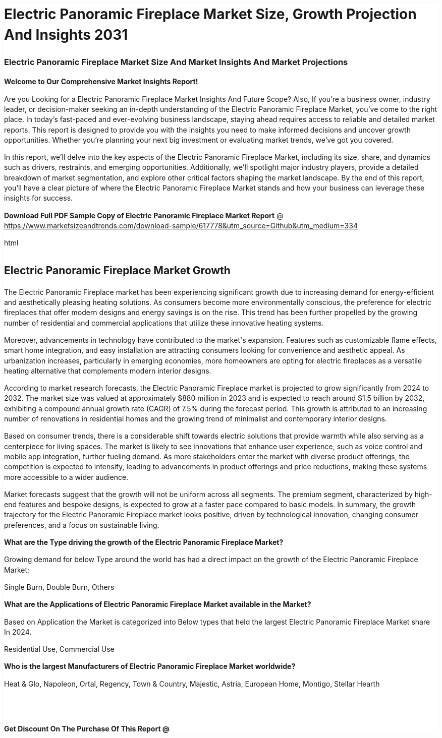 <h1>Electric Panoramic Fireplace Market Size, Growth Projection And Insights 2031</h1><div class="" data-test-id=""><h3><span class="">Electric Panoramic Fireplace Market Size And Market Insights And Market Projections</span></h3></div><div class="" data-test-id=""><p><strong>Welcome to Our Comprehensive Market Insights Report!</strong></p><p>Are you Looking for a Electric Panoramic Fireplace Market Insights And Future Scope? Also, If you&rsquo;re a business owner, industry leader, or decision-maker seeking an in-depth understanding of the Electric Panoramic Fireplace Market, you&rsquo;ve come to the right place. In today&rsquo;s fast-paced and ever-evolving business landscape, staying ahead requires access to reliable and detailed market reports. This report is designed to provide you with the insights you need to make informed decisions and uncover growth opportunities. Whether you&rsquo;re planning your next big investment or evaluating market trends, we&rsquo;ve got you covered.</p><p>In this report, we&rsquo;ll delve into the key aspects of the Electric Panoramic Fireplace Market, including its size, share, and dynamics such as drivers, restraints, and emerging opportunities. Additionally, we&rsquo;ll spotlight major industry players, provide a detailed breakdown of market segmentation, and explore other critical factors shaping the market landscape. By the end of this report, you&rsquo;ll have a clear picture of where the Electric Panoramic Fireplace Market stands and how your business can leverage these insights for success.</p><p><strong>Download Full PDF Sample Copy of Electric Panoramic Fireplace Market Report</strong> @ <a href="https://www.marketsizeandtrends.com/download-sample/617778&utm_source=Github&utm_medium=334" target="_blank">https://www.marketsizeandtrends.com/download-sample/617778&utm_source=Github&utm_medium=334</a></p></div><div class="" data-test-id=""><p><span class="">html<div> <h2>Electric Panoramic Fireplace Market Growth</h2> <p>The Electric Panoramic Fireplace market has been experiencing significant growth due to increasing demand for energy-efficient and aesthetically pleasing heating solutions. As consumers become more environmentally conscious, the preference for electric fireplaces that offer modern designs and energy savings is on the rise. This trend has been further propelled by the growing number of residential and commercial applications that utilize these innovative heating systems.</p> <p>Moreover, advancements in technology have contributed to the market's expansion. Features such as customizable flame effects, smart home integration, and easy installation are attracting consumers looking for convenience and aesthetic appeal. As urbanization increases, particularly in emerging economies, more homeowners are opting for electric fireplaces as a versatile heating alternative that complements modern interior designs.</p> <p><strong></strong></p> <p>According to market research forecasts, the Electric Panoramic Fireplace market is projected to grow significantly from 2024 to 2032. The market size was valued at approximately $880 million in 2023 and is expected to reach around $1.5 billion by 2032, exhibiting a compound annual growth rate (CAGR) of 7.5% during the forecast period. This growth is attributed to an increasing number of renovations in residential homes and the growing trend of minimalist and contemporary interior designs.</p> <p>Based on consumer trends, there is a considerable shift towards electric solutions that provide warmth while also serving as a centerpiece for living spaces. The market is likely to see innovations that enhance user experience, such as voice control and mobile app integration, further fueling demand. As more stakeholders enter the market with diverse product offerings, the competition is expected to intensify, leading to advancements in product offerings and price reductions, making these systems more accessible to a wider audience.</p> <p>Market forecasts suggest that the growth will not be uniform across all segments. The premium segment, characterized by high-end features and bespoke designs, is expected to grow at a faster pace compared to basic models. In summary, the growth trajectory for the Electric Panoramic Fireplace market looks positive, driven by technological innovation, changing consumer preferences, and a focus on sustainable living.</p></div></span></p><p><strong><span class="">What are the&nbsp;Type driving the growth of the Electric Panoramic Fireplace Market?</span></strong></p></div><div class="" data-test-id=""><p><span class="">Growing demand for below Type around the world has had a direct impact on the growth of the Electric Panoramic Fireplace Market:</span></p></div><div class="" data-test-id=""><p>Single Burn, Double Burn, Others</p><p><span class=""><strong>What are the&nbsp;Applications&nbsp;of Electric Panoramic Fireplace Market available in the Market?</strong></span></p></div><div class="" data-test-id=""><p><span class="">Based on Application the Market is categorized into Below types that held the largest Electric Panoramic Fireplace Market share In 2024.</span></p></div><div class="" data-test-id=""><p><span class="">Residential Use, Commercial Use</span></p><p><span class=""><strong>Who is the largest Manufacturers of Electric Panoramic Fireplace Market worldwide?</strong></span></p></div><div class="" data-test-id=""><p><span class="">Heat & Glo, Napoleon, Ortal, Regency, Town & Country, Majestic, Astria, European Home, Montigo, Stellar Hearth</span></p></div><div class="" data-test-id="">&nbsp;</div><div class="" data-test-id="">&nbsp;</div><div class="" data-test-id=""><p><span class=""><strong>Get Discount On The Purchase Of This Report @</strong>